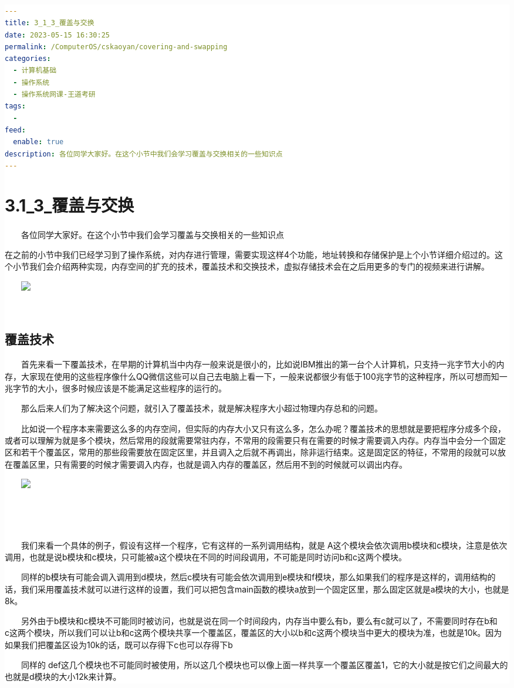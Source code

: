 ```yaml
---
title: 3_1_3_覆盖与交换
date: 2023-05-15 16:30:25
permalink: /ComputerOS/cskaoyan/covering-and-swapping
categories:
  - 计算机基础
  - 操作系统
  - 操作系统网课-王道考研
tags:
  - 
feed:
  enable: true
description: 各位同学大家好。在这个小节中我们会学习覆盖与交换相关的一些知识点
---
```

# 3.1_3_覆盖与交换

　　‍各位同学大家好。在这个小节中我们会学习覆盖与交换相关的一些知识点

在之前的小节中我们已经学习到了操作系统，对内存进行管理，需要实现这样4个功能，‍‍地址转换和存储保护是上个小节详细介绍过的。这个小节我们会介绍两种实现，‍‍内存空间的扩充的技术，覆盖技术和交换技术，虚拟存储技术会在之后用更多的‍‍专门的视频来进行讲解。‍‍

　　![](https://image.peterjxl.com/blog/image-20221007203206-o60yxpt.png)

　　‍

## 覆盖技术

　　首先来看一下覆盖技术，‍‍在早期的计算机当中内存一般来说是很小的，比如说IBM推出的第一台个人计算机，‍‍只支持一兆字节大小的内存，大家现在使用的这些程序像什么QQ微信这些‍‍可以自己去电脑上看一下，一般来说都很少有低于100兆字节的这种程序，所以可想而知一兆字节的大小‍‍，很多时候应该是不能满足这些程序的运行的。‍‍

　　那么后来人们为了解决这个问题，就引入了覆盖技术，‍‍就是解决程序大小超过物理内存总和的问题。‍‍

　　比如说一个程序本来需要这么多的内存空间，但实际的内存大小又只有这么多，怎么办呢？‍‍覆盖技术的思想就是要把程序分成多个段，或者可以理解为就是多个模块，‍‍然后常用的段就需要常驻内存，不常用的段需要只有在需要的时候才需要调入内存。内存当中会分一个固定区和若干个覆盖区，‍‍常用的那些段需要放在固定区里，并且调入之后就不再调出，除非运行结束。‍‍这是固定区的特征，不常用的段就可以放在覆盖区里，‍‍只有需要的时候才需要调入内存，也就是调入内存的覆盖区，然后用不到的时候就可以调出内存。‍‍

　　![](https://image.peterjxl.com/blog/image-20221007203342-a51dxvb.png)

　　‍

　　‍

　　我们来看一个具体的例子，‍‍假设有这样一个程序，它有这样的一系列调用结构，就是 A这个模块‍‍会依次调用b模块‍‍和c模块，注意是依次调用，也就是说b模块和c模块，只可能被a这个模块‍‍在不同的时间段调用，不可能是同时访问b和c这两个模块。‍‍

　　同样的b模块有可能会调入调用到d模块，然后c模块有可能会依次调用到e模块‍‍和f模块，那么如果我们的程序是这样的，调用结构的话，我们采用覆盖技术就可以进行这样的设置，‍‍我们可以把包含main函数的模块a放到一个固定区里，‍‍那么固定区就是a模块的大小，也就是8k。

　　另外由于b模块和c模块不可能同时被访问，也就是说在同一个时间段内‍‍，内存当中要么有b，要么有c就可以了，不需要同时存在b和c‍‍这两个模块，所以我们可以让b和c这两个模块共享一个覆盖区，‍‍覆盖区的大小以b和c这两个模块当中更大的模块为准，也就是10k。因为如果我们把覆盖区设为10k的话，‍‍既可以存得下c也可以存得下b

　　同样的‍‍ def这几个模块也不可能同时被使用，所以这几个模块也可以像上面一样共享一个覆盖区覆盖1，‍‍它的大小就是按它们之间最大的也就是d模块的大小12k来计算。‍‍
